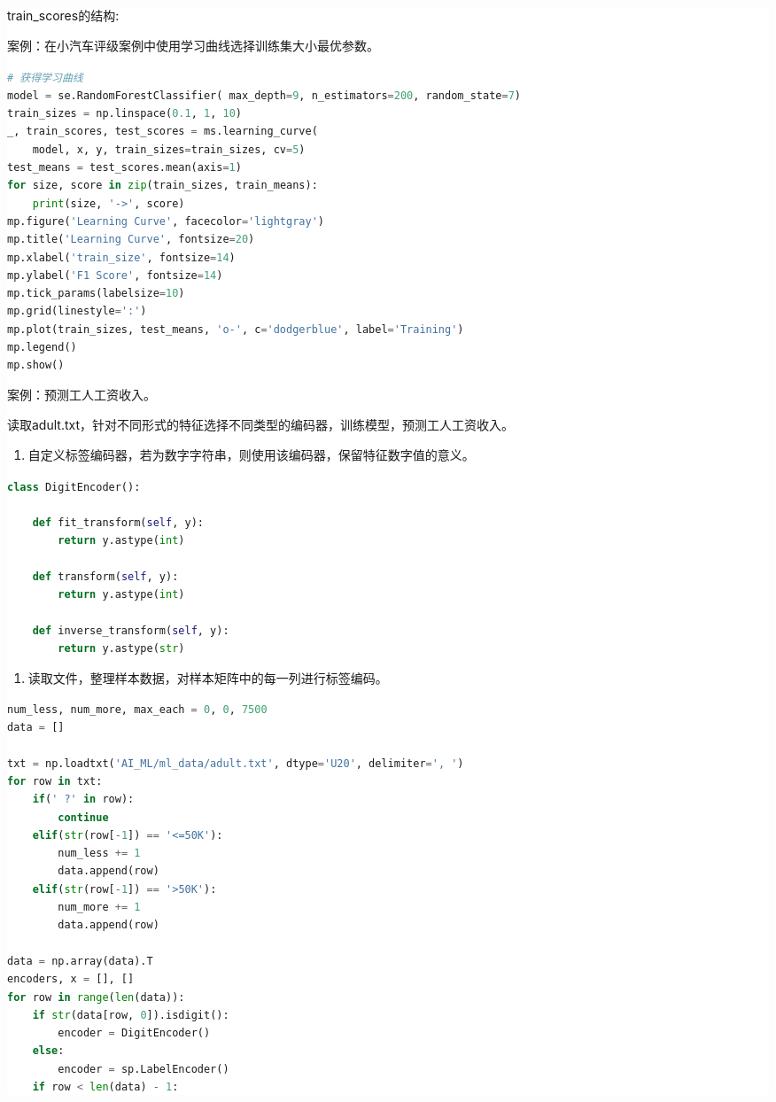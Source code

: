 train_scores的结构:

案例：在小汽车评级案例中使用学习曲线选择训练集大小最优参数。

```python
# 获得学习曲线
model = se.RandomForestClassifier( max_depth=9, n_estimators=200, random_state=7)
train_sizes = np.linspace(0.1, 1, 10)
_, train_scores, test_scores = ms.learning_curve(
    model, x, y, train_sizes=train_sizes, cv=5)
test_means = test_scores.mean(axis=1)
for size, score in zip(train_sizes, train_means):
    print(size, '->', score)
mp.figure('Learning Curve', facecolor='lightgray')
mp.title('Learning Curve', fontsize=20)
mp.xlabel('train_size', fontsize=14)
mp.ylabel('F1 Score', fontsize=14)
mp.tick_params(labelsize=10)
mp.grid(linestyle=':')
mp.plot(train_sizes, test_means, 'o-', c='dodgerblue', label='Training')
mp.legend()
mp.show()
```

案例：预测工人工资收入。

读取adult.txt，针对不同形式的特征选择不同类型的编码器，训练模型，预测工人工资收入。

1. 自定义标签编码器，若为数字字符串，则使用该编码器，保留特征数字值的意义。

```python
class DigitEncoder():

    def fit_transform(self, y):
        return y.astype(int)

    def transform(self, y):
        return y.astype(int)

    def inverse_transform(self, y):
        return y.astype(str)
```

1. 读取文件，整理样本数据，对样本矩阵中的每一列进行标签编码。

```python
num_less, num_more, max_each = 0, 0, 7500
data = []

txt = np.loadtxt('AI_ML/ml_data/adult.txt', dtype='U20', delimiter=', ')
for row in txt:
    if(' ?' in row):
        continue
    elif(str(row[-1]) == '<=50K'):
        num_less += 1
        data.append(row)
    elif(str(row[-1]) == '>50K'):
        num_more += 1
        data.append(row)
   
data = np.array(data).T
encoders, x = [], []
for row in range(len(data)):
    if str(data[row, 0]).isdigit():
        encoder = DigitEncoder()
    else:
        encoder = sp.LabelEncoder()
    if row < len(data) - 1:
```
